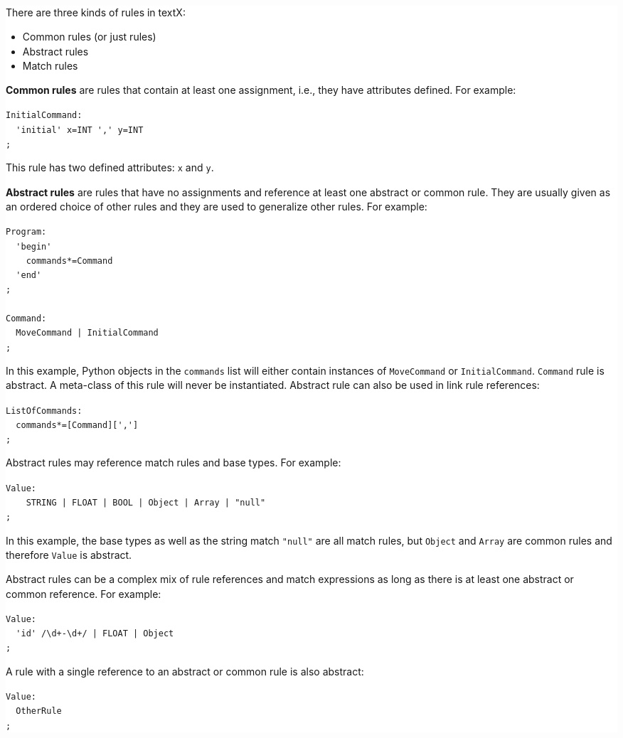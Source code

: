 There are three kinds of rules in textX:

- Common rules (or just rules)
- Abstract rules
- Match rules

**Common rules** are rules that contain at least one assignment, i.e., they
have attributes defined. For example:

    InitialCommand:
      'initial' x=INT ',' y=INT
    ;

This rule has two defined attributes: `x` and `y`.

**Abstract rules** are rules that have no assignments and reference at least one
abstract or common rule. They are usually given as an ordered choice of other
rules and they are used to generalize other rules. For example:

    Program:
      'begin'
        commands*=Command
      'end'
    ;

    Command:
      MoveCommand | InitialCommand
    ;

In this example, Python objects in the `commands` list will either contain
instances of `MoveCommand` or `InitialCommand`. `Command` rule is abstract. A
meta-class of this rule will never be instantiated. Abstract rule can also be
used in link rule references:

    ListOfCommands:
      commands*=[Command][',']
    ;

Abstract rules may reference match rules and base types. For example:

    Value:
        STRING | FLOAT | BOOL | Object | Array | "null"
    ;

In this example, the base types as well as the string match `"null"` are all
match rules, but `Object` and `Array` are common rules and therefore `Value` is
abstract.

Abstract rules can be a complex mix of rule references and match expressions as
long as there is at least one abstract or common reference. For example:

    Value:
      'id' /\d+-\d+/ | FLOAT | Object
    ;

A rule with a single reference to an abstract or common rule is also abstract:

    Value:
      OtherRule
    ;

